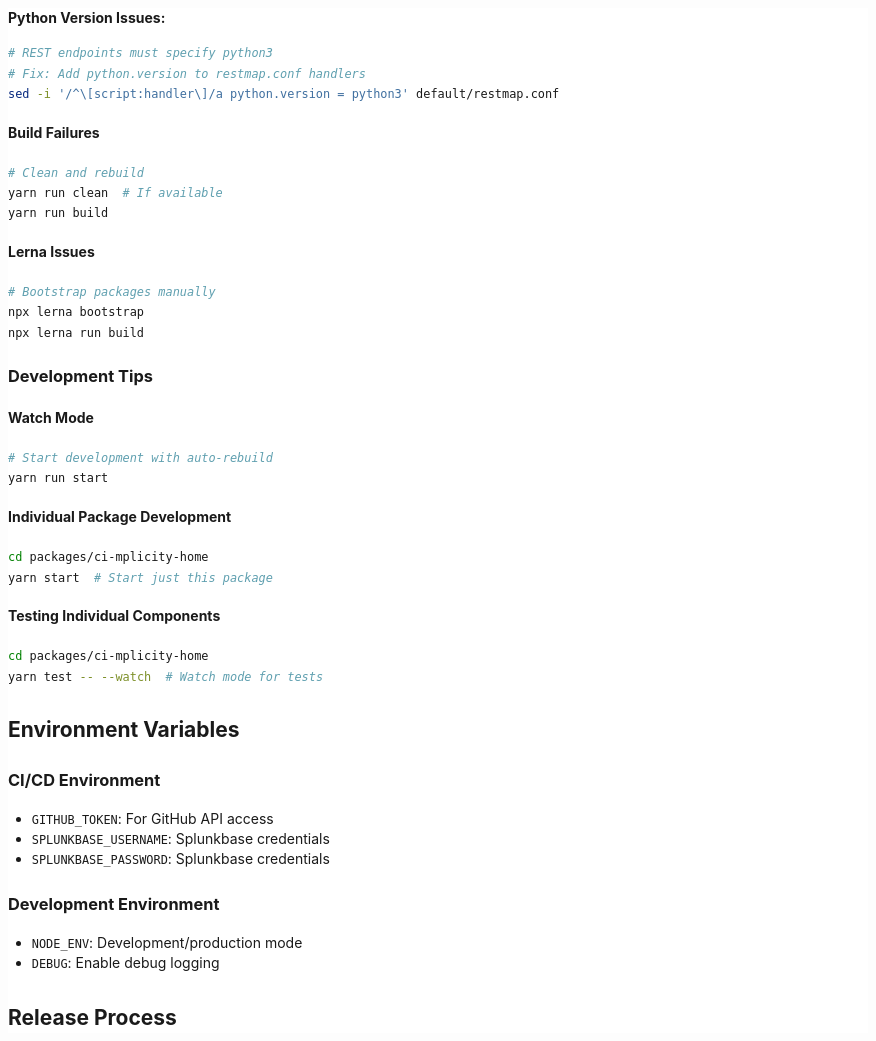 **Python Version Issues:**
```bash
# REST endpoints must specify python3
# Fix: Add python.version to restmap.conf handlers
sed -i '/^\[script:handler\]/a python.version = python3' default/restmap.conf
```

#### Build Failures
```bash
# Clean and rebuild
yarn run clean  # If available
yarn run build
```

#### Lerna Issues
```bash
# Bootstrap packages manually
npx lerna bootstrap
npx lerna run build
```

### Development Tips

#### Watch Mode
```bash
# Start development with auto-rebuild
yarn run start
```

#### Individual Package Development
```bash
cd packages/ci-mplicity-home
yarn start  # Start just this package
```

#### Testing Individual Components
```bash
cd packages/ci-mplicity-home
yarn test -- --watch  # Watch mode for tests
```

## Environment Variables

### CI/CD Environment
- `GITHUB_TOKEN`: For GitHub API access
- `SPLUNKBASE_USERNAME`: Splunkbase credentials
- `SPLUNKBASE_PASSWORD`: Splunkbase credentials

### Development Environment
- `NODE_ENV`: Development/production mode
- `DEBUG`: Enable debug logging

## Release Process

